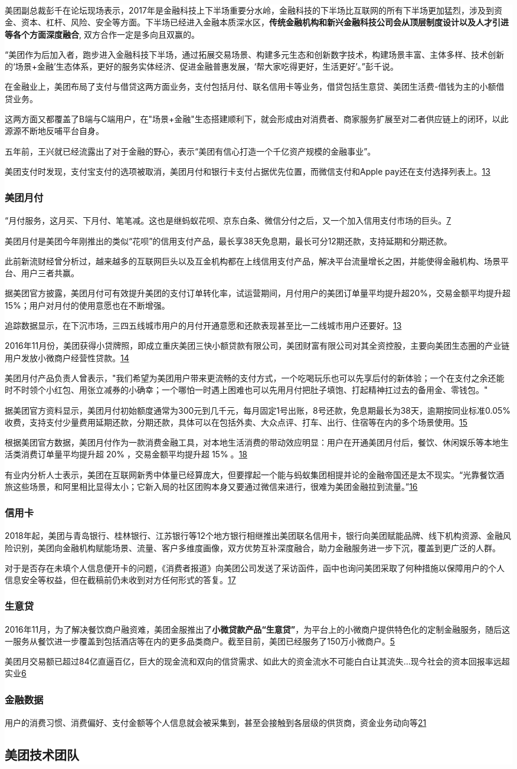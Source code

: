 美团副总裁彭千在论坛现场表示，2017年是金融科技上下半场重要分水岭，金融科技的下半场比互联网的所有下半场更加猛烈，涉及到资金、资本、杠杆、风险、安全等方面。下半场已经进入金融本质深水区，**传统金融机构和新兴金融科技公司会从顶层制度设计以及人才引进等各个方面深度融合**, 双方合作一定是多向且双赢的。

“美团作为后加入者，跑步进入金融科技下半场，通过拓展交易场景、构建多元生态和创新数字技术，构建场景丰富、主体多样、技术创新的‘场景+金融’生态体系，更好的服务实体经济、促进金融普惠发展，‘帮大家吃得更好，生活更好’。”彭千说。

在金融业上，美团布局了支付与借贷这两方面业务，支付包括月付、联名信用卡等业务，借贷包括生意贷、美团生活费-借钱为主的小额借贷业务。

这两方面又都覆盖了B端与C端用户，在"场景+金融"生态搭建顺利下，就会形成由对消费者、商家服务扩展至对二者供应链上的闭环，以此源源不断地反哺平台自身。

五年前，王兴就已经流露出了对于金融的野心，表示“美团有信心打造一个千亿资产规模的金融事业”。

美团支付时发现，支付宝支付的选项被取消，美团月付和银行卡支付占据优先位置，而微信支付和Apple pay还在支付选择列表上。[13]

### 美团月付

“月付服务，这月买、下月付、笔笔减。这也是继蚂蚁花呗、京东白条、微信分付之后，又一个加入信用支付市场的巨头。[7]

美团月付是美团今年刚推出的类似“花呗”的信用支付产品，最长享38天免息期，最长可分12期还款，支持延期和分期还款。

此前新流财经曾分析过，越来越多的互联网巨头以及互金机构都在上线信用支付产品，解决平台流量增长之困，并能使得金融机构、场景平台、用户三者共赢。

据美团官方披露，美团月付可有效提升美团的支付订单转化率，试运营期间，月付用户的美团订单量平均提升超20%，交易金额平均提升超15%；用户对月付的使用意愿也在不断增强。

追踪数据显示，在下沉市场，三四五线城市用户的月付开通意愿和还款表现甚至比一二线城市用户还要好。[13]

2016年11月份，美团获得小贷牌照，即成立重庆美团三快小额贷款有限公司，美团财富有限公司对其全资控股，主要向美团生态圈的产业链用户发放小微商户经营性贷款。[14]

美团月付产品负责人曾表示，"我们希望为美团用户带来更流畅的支付方式，一个吃喝玩乐也可以先享后付的新体验；一个在支付之余还能时不时领个小红包、用张立减券的小确幸；一个哪怕一时遇上困难也可以先用月付把肚子填饱、打起精神扛过去的备用金、零钱包。"

据美团官方资料显示，美团月付初始额度通常为300元到几千元，每月固定1号出账，8号还款，免息期最长为38天，逾期按同业标准0.05%收费，支持支付少量费用延期还款，分期还款，具体可以在包括外卖、大众点评、打车、出行、住宿等在内的多个场景使用。[15]

根据美团官方数据，美团月付作为一款消费金融工具，对本地生活消费的带动效应明显：用户在开通美团月付后，餐饮、休闲娱乐等本地生活类消费订单量平均提升超 20% ，交易金额平均提升超 15% 。[18]

有业内分析人士表示，美团在互联网新秀中体量已经算庞大，但要撑起一个能与蚂蚁集团相提并论的金融帝国还是太不现实。“光靠餐饮酒旅这些场景，和阿里相比显得太小；它新入局的社区团购本身又要通过微信来进行，很难为美团金融拉到流量。”[16]

### 信用卡

2018年起，美团与青岛银行、桂林银行、江苏银行等12个地方银行相继推出美团联名信用卡，银行向美团赋能品牌、线下机构资源、金融风险识别，美团向金融机构赋能场景、流量、客户多维度画像，双方优势互补深度融合，助力金融服务进一步下沉，覆盖到更广泛的人群。

对于是否存在未填个人信息便开卡的问题，《消费者报道》向美团公司发送了采访函件，函中也询问美团采取了何种措施以保障用户的个人信息安全等权益，但在截稿前仍未收到对方任何形式的答复。[17]

### 生意贷

2016年11月，为了解决餐饮商户融资难，美团金服推出了**小微贷款产品“生意贷”**，为平台上的小微商户提供特色化的定制金融服务，随后这一服务从餐饮进一步覆盖到包括酒店等在内的更多品类商户。截至目前，美团已经服务了150万小微商户。[5]

美团月交易额已超过84亿直逼百亿，巨大的现金流和双向的信贷需求、如此大的资金流水不可能白白让其流失…现今社会的资本回报率远超实业[6]

### 金融数据

用户的消费习惯、消费偏好、支付金额等个人信息就会被采集到，甚至会接触到各层级的供货商，资金业务动向等[21]

## 美团技术团队


[1]: https://www.yicai.com/news/100695161.html
[2]: https://www.zhihu.com/question/30170250
[3]: https://www.jianshu.com/p/d24b4851a2a4
[4]: http://www.nbd.com.cn/articles/2019-04-13/1320801.html
[5]: https://about.meituan.com/detail/98
[6]: https://www.zhihu.com/question/29449022
[7]: http://finance.eastmoney.com/a/202006041510423790.htmls
[8]: https://zhuanlan.zhihu.com/p/24936694
[9]: https://www.jiemian.com/article/5407870.html
[10]: https://coffee.pmcaff.com/article/2609193953129600/pmcaff?utm_source=forum
[11]: http://www.shuahuangpu.com/articles/127214.html
[12]: https://www.20dcr.com/book/jiubaiyisheng/1552544.html
[13]: https://www.zhihu.com/question/398269869
[14]: https://finance.sina.com.cn/money/bank/bank_hydt/2020-06-16/doc-iircuyvi8701006.shtml
[15]: https://www.163.com/dy/article/G02LNO4E0511CTRI.html
[16]: https://www.36kr.com/p/1050886949911812
[17]: http://www.time-weekly.com/post/271569
[18]: https://www.zhihu.com/question/410767563
[19]: https://www.zhihu.com/question/410767563/answer/1373080287
[20]: https://www.zhihu.com/question/410767563/answer/1374193976
[21]: https://www.zhihu.com/question/410767563/answer/1373080287
[22]: https://www.zhihu.com/question/28578492/answer/130821555
[23]: https://www.zhihu.com/question/28578492/answer/142246934
[24]: https://www.zhihu.com/question/410799796/answer/1370622680